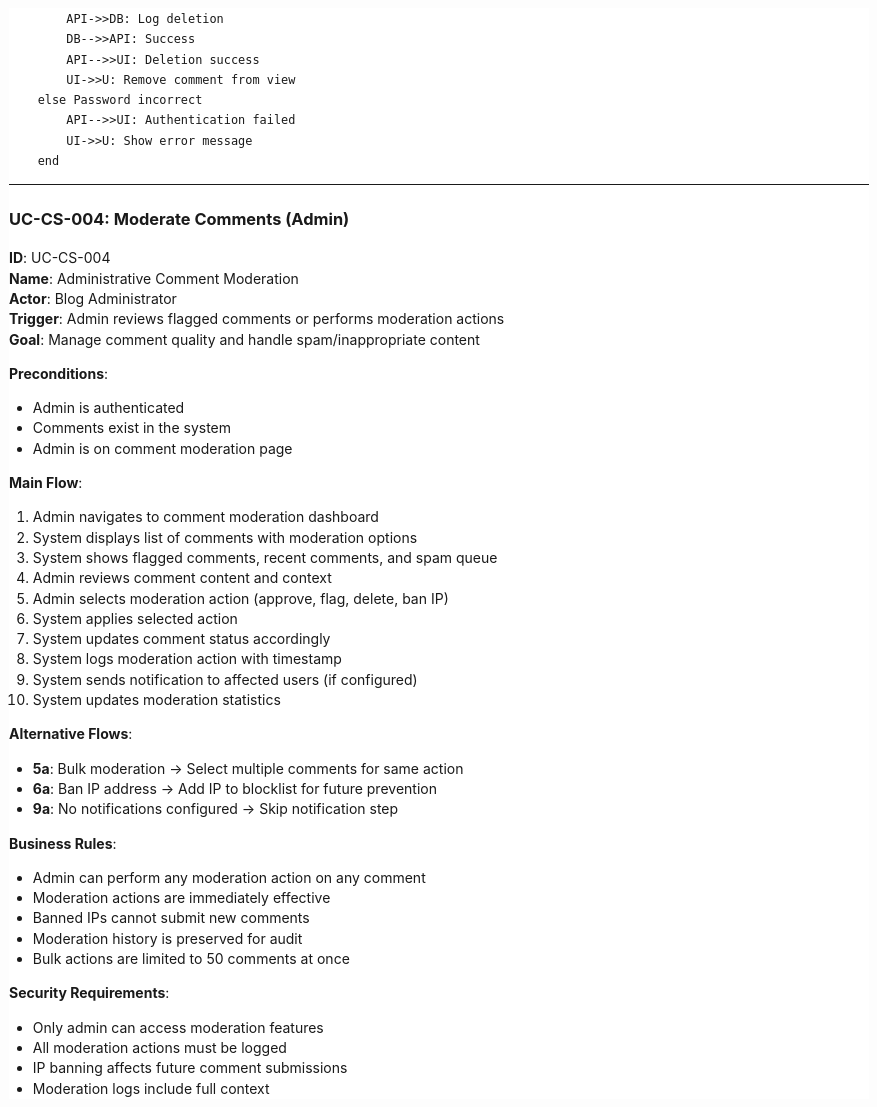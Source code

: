 ```mermaid
        API->>DB: Log deletion
        DB-->>API: Success
        API-->>UI: Deletion success
        UI->>U: Remove comment from view
    else Password incorrect
        API-->>UI: Authentication failed
        UI->>U: Show error message
    end
```

---

### UC-CS-004: Moderate Comments (Admin)
**ID**: UC-CS-004  
**Name**: Administrative Comment Moderation  
**Actor**: Blog Administrator  
**Trigger**: Admin reviews flagged comments or performs moderation actions  
**Goal**: Manage comment quality and handle spam/inappropriate content  

**Preconditions**:
- Admin is authenticated
- Comments exist in the system
- Admin is on comment moderation page

**Main Flow**:
1. Admin navigates to comment moderation dashboard
2. System displays list of comments with moderation options
3. System shows flagged comments, recent comments, and spam queue
4. Admin reviews comment content and context
5. Admin selects moderation action (approve, flag, delete, ban IP)
6. System applies selected action
7. System updates comment status accordingly
8. System logs moderation action with timestamp
9. System sends notification to affected users (if configured)
10. System updates moderation statistics

**Alternative Flows**:
- **5a**: Bulk moderation → Select multiple comments for same action
- **6a**: Ban IP address → Add IP to blocklist for future prevention
- **9a**: No notifications configured → Skip notification step

**Business Rules**:
- Admin can perform any moderation action on any comment
- Moderation actions are immediately effective
- Banned IPs cannot submit new comments
- Moderation history is preserved for audit
- Bulk actions are limited to 50 comments at once

**Security Requirements**:
- Only admin can access moderation features
- All moderation actions must be logged
- IP banning affects future comment submissions
- Moderation logs include full context

